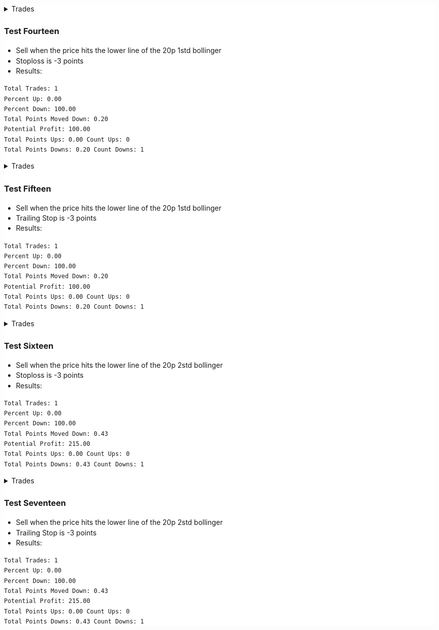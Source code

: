 <details><summary>Trades</summary></details>

### Test Fourteen
* Sell when the price hits the lower line of the 20p 1std bollinger
* Stoploss is -3 points
* Results:
```
Total Trades: 1
Percent Up: 0.00
Percent Down: 100.00
Total Points Moved Down: 0.20
Potential Profit: 100.00
Total Points Ups: 0.00 Count Ups: 0
Total Points Downs: 0.20 Count Downs: 1
```

<details><summary>Trades</summary></details>

### Test Fifteen
* Sell when the price hits the lower line of the 20p 1std bollinger
* Trailing Stop is -3 points
* Results:
```
Total Trades: 1
Percent Up: 0.00
Percent Down: 100.00
Total Points Moved Down: 0.20
Potential Profit: 100.00
Total Points Ups: 0.00 Count Ups: 0
Total Points Downs: 0.20 Count Downs: 1
```

<details><summary>Trades</summary></details>

### Test Sixteen
* Sell when the price hits the lower line of the 20p 2std bollinger
* Stoploss is -3 points
* Results:
```
Total Trades: 1
Percent Up: 0.00
Percent Down: 100.00
Total Points Moved Down: 0.43
Potential Profit: 215.00
Total Points Ups: 0.00 Count Ups: 0
Total Points Downs: 0.43 Count Downs: 1
```

<details><summary>Trades</summary></details>

### Test Seventeen
* Sell when the price hits the lower line of the 20p 2std bollinger
* Trailing Stop is -3 points
* Results:
```
Total Trades: 1
Percent Up: 0.00
Percent Down: 100.00
Total Points Moved Down: 0.43
Potential Profit: 215.00
Total Points Ups: 0.00 Count Ups: 0
Total Points Downs: 0.43 Count Downs: 1
```
